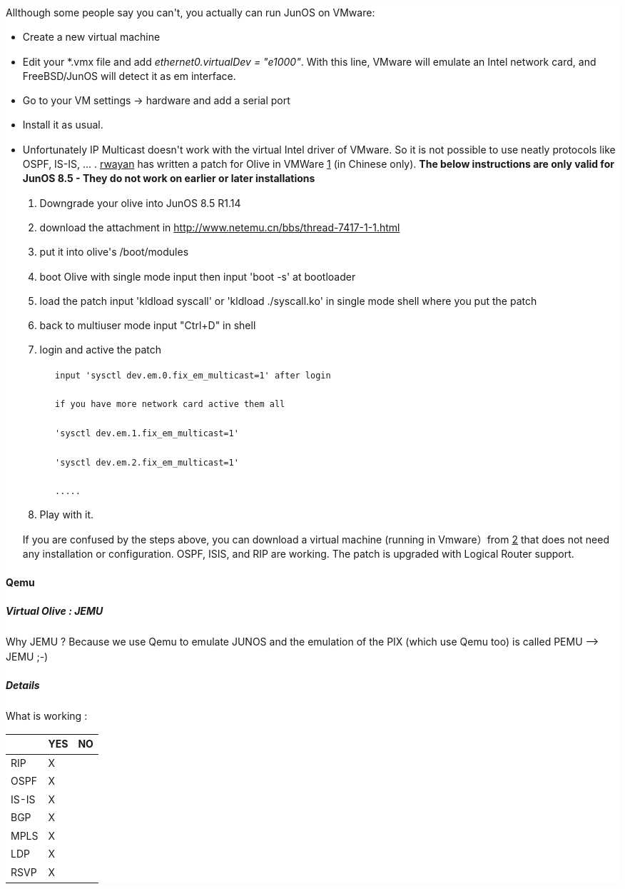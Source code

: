 Allthough some people say you can't, you actually can run JunOS on VMware:

-   Create a new virtual machine
-   Edit your \*.vmx file and add *ethernet0.virtualDev = "e1000"*. With this line, VMware will emulate an Intel network card, and FreeBSD/JunOS will detect it as em interface.
-   Go to your VM settings -&gt; hardware and add a serial port
-   Install it as usual.
-   Unfortunately IP Multicast doesn't work with the virtual Intel driver of VMware. So it is not possible to use neatly protocols like OSPF, IS-IS, ... . [rwayan](/User:rwayan "wikilink") has written a patch for Olive in VMWare [1](http://www.netemu.cn/bbs/thread-7417-1-1.html) (in Chinese only). **The below instructions are only valid for JunOS 8.5 - They do not work on earlier or later installations**
    1.  Downgrade your olive into JunOS 8.5 R1.14
    2.  download the attachment in <http://www.netemu.cn/bbs/thread-7417-1-1.html>
    3.  put it into olive's /boot/modules
    4.  boot Olive with single mode
               input <space> then input 'boot -s' at bootloader

    5.  load the patch
               input 'kldload syscall' or 'kldload ./syscall.ko' in single mode shell where you put the patch

    6.  back to multiuser mode
               input "Ctrl+D" in shell

    7.  login and active the patch

               input 'sysctl dev.em.0.fix_em_multicast=1' after login

               if you have more network card active them all

               'sysctl dev.em.1.fix_em_multicast=1'

               'sysctl dev.em.2.fix_em_multicast=1'

               .....

    8.  Play with it.


    If you are confused by the steps above, you can download a virtual machine (running in Vmware）from [2](http://www.one-tom.com/bbs/viewtopic.php?f=87&t=5002) that does not need any installation or configuration. OSPF, ISIS, and RIP are working. The patch is upgraded with Logical Router support.

#### Qemu

##### Virtual Olive : JEMU

Why JEMU ? Because we use Qemu to emulate JUNOS and the emulation of the PIX (which use Qemu too) is called PEMU --&gt; JEMU ;-)

##### Details

What is working :

|       | YES | NO  |
|-------|-----|-----|
| RIP   | X   |     |
| OSPF  | X   |
| IS-IS | X   |
| BGP   | X   |
| MPLS  | X   |
| LDP   | X   |
| RSVP  | X   |
